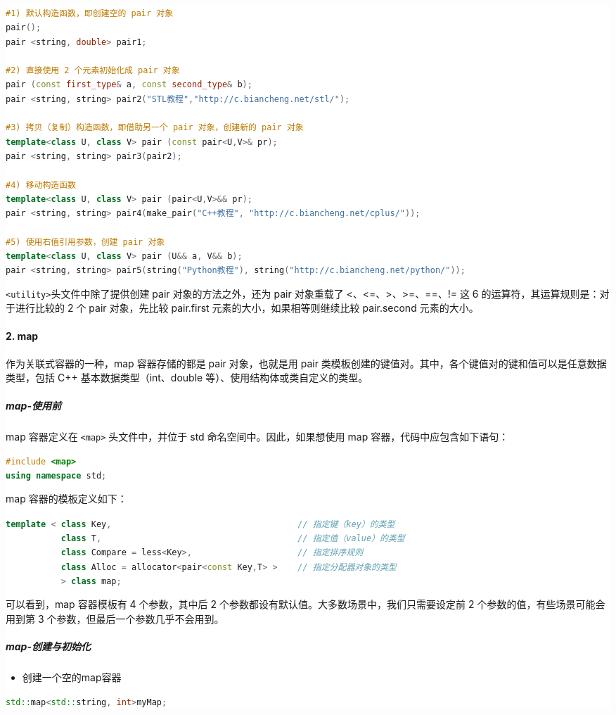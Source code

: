 ```cpp
#1) 默认构造函数，即创建空的 pair 对象
pair(); 
pair <string, double> pair1;

#2) 直接使用 2 个元素初始化成 pair 对象
pair (const first_type& a, const second_type& b);
pair <string, string> pair2("STL教程","http://c.biancheng.net/stl/"); 

#3) 拷贝（复制）构造函数，即借助另一个 pair 对象，创建新的 pair 对象
template<class U, class V> pair (const pair<U,V>& pr);
pair <string, string> pair3(pair2);

#4) 移动构造函数
template<class U, class V> pair (pair<U,V>&& pr);
pair <string, string> pair4(make_pair("C++教程", "http://c.biancheng.net/cplus/"));

#5) 使用右值引用参数，创建 pair 对象
template<class U, class V> pair (U&& a, V&& b);
pair <string, string> pair5(string("Python教程"), string("http://c.biancheng.net/python/"));  
```

`<utility>`头文件中除了提供创建 pair 对象的方法之外，还为 pair 对象重载了 <、<=、>、>=、==、!= 这 6 的运算符，其运算规则是：对于进行比较的 2 个 pair 对象，先比较 pair.first 元素的大小，如果相等则继续比较 pair.second 元素的大小。

#### 2. map

作为关联式容器的一种，map 容器存储的都是 pair 对象，也就是用 pair 类模板创建的键值对。其中，各个键值对的键和值可以是任意数据类型，包括 C++ 基本数据类型（int、double 等）、使用结构体或类自定义的类型。

##### map-使用前

map 容器定义在 `<map>` 头文件中，并位于 std 命名空间中。因此，如果想使用 map 容器，代码中应包含如下语句：

```cpp
#include <map>
using namespace std;
```

map 容器的模板定义如下：

```cpp
template < class Key,                                     // 指定键（key）的类型
           class T,                                       // 指定值（value）的类型
           class Compare = less<Key>,                     // 指定排序规则
           class Alloc = allocator<pair<const Key,T> >    // 指定分配器对象的类型
           > class map;
```

可以看到，map 容器模板有 4 个参数，其中后 2 个参数都设有默认值。大多数场景中，我们只需要设定前 2 个参数的值，有些场景可能会用到第 3 个参数，但最后一个参数几乎不会用到。

##### map-创建与初始化

- 创建一个空的map容器

```cpp
std::map<std::string, int>myMap;
```
